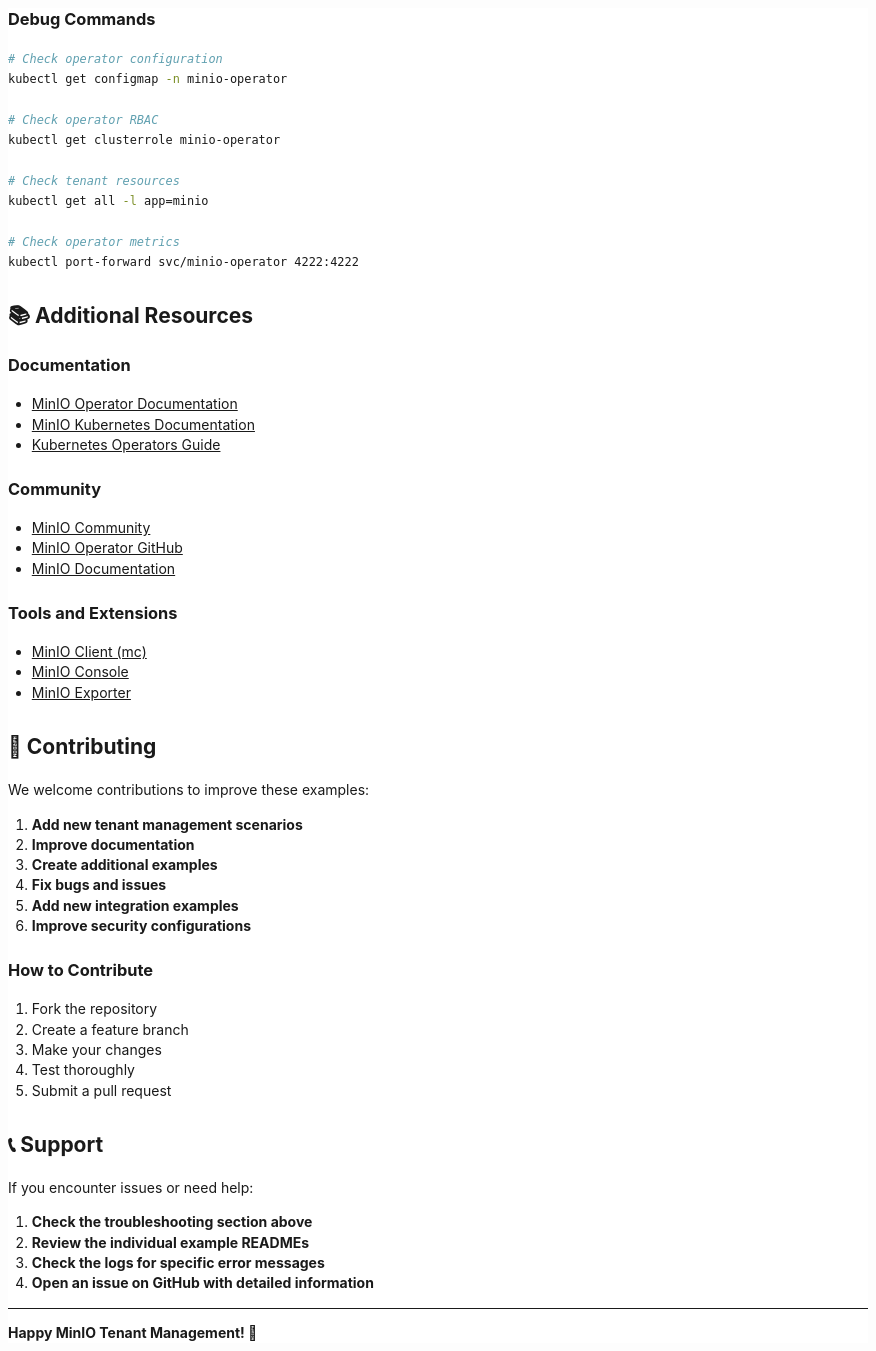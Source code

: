 ### Debug Commands

```bash
# Check operator configuration
kubectl get configmap -n minio-operator

# Check operator RBAC
kubectl get clusterrole minio-operator

# Check tenant resources
kubectl get all -l app=minio

# Check operator metrics
kubectl port-forward svc/minio-operator 4222:4222
```

## 📚 Additional Resources

### Documentation
- [MinIO Operator Documentation](https://docs.min.io/docs/minio-operator-quickstart-guide.html)
- [MinIO Kubernetes Documentation](https://docs.min.io/docs/deploy-minio-on-kubernetes.html)
- [Kubernetes Operators Guide](https://kubernetes.io/docs/concepts/extend-kubernetes/operator/)

### Community
- [MinIO Community](https://github.com/minio/minio)
- [MinIO Operator GitHub](https://github.com/minio/operator)
- [MinIO Documentation](https://docs.min.io/)

### Tools and Extensions
- [MinIO Client (mc)](https://docs.min.io/docs/minio-client-quickstart-guide.html)
- [MinIO Console](https://github.com/minio/console)
- [MinIO Exporter](https://github.com/minio/minio/blob/master/docs/metrics/prometheus/README.md)

## 🤝 Contributing

We welcome contributions to improve these examples:

1. **Add new tenant management scenarios**
2. **Improve documentation**
3. **Create additional examples**
4. **Fix bugs and issues**
5. **Add new integration examples**
6. **Improve security configurations**

### How to Contribute

1. Fork the repository
2. Create a feature branch
3. Make your changes
4. Test thoroughly
5. Submit a pull request

## 📞 Support

If you encounter issues or need help:

1. **Check the troubleshooting section above**
2. **Review the individual example READMEs**
3. **Check the logs for specific error messages**
4. **Open an issue on GitHub with detailed information**

---

**Happy MinIO Tenant Management! 🏢**
